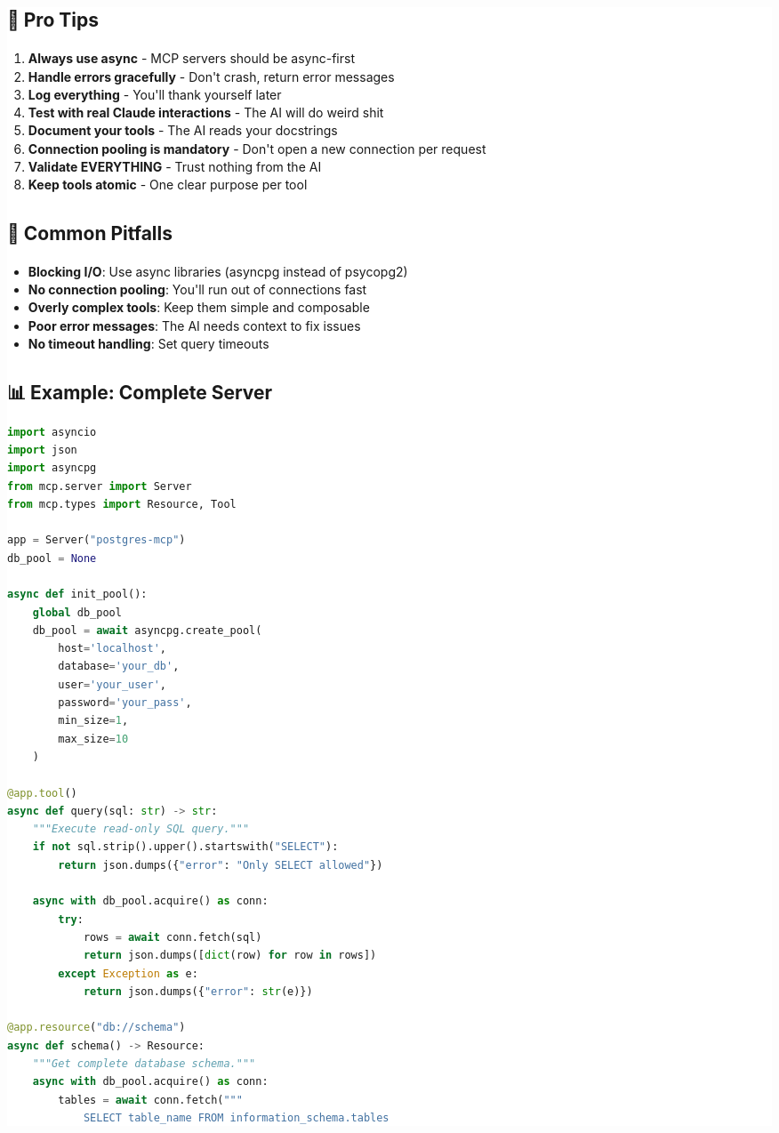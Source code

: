 ```json
```

## 🎯 Pro Tips

1. **Always use async** - MCP servers should be async-first
2. **Handle errors gracefully** - Don't crash, return error messages
3. **Log everything** - You'll thank yourself later
4. **Test with real Claude interactions** - The AI will do weird shit
5. **Document your tools** - The AI reads your docstrings
6. **Connection pooling is mandatory** - Don't open a new connection per request
7. **Validate EVERYTHING** - Trust nothing from the AI
8. **Keep tools atomic** - One clear purpose per tool

## 🐛 Common Pitfalls

- **Blocking I/O**: Use async libraries (asyncpg instead of psycopg2)
- **No connection pooling**: You'll run out of connections fast
- **Overly complex tools**: Keep them simple and composable
- **Poor error messages**: The AI needs context to fix issues
- **No timeout handling**: Set query timeouts

## 📊 Example: Complete Server

```python
import asyncio
import json
import asyncpg
from mcp.server import Server
from mcp.types import Resource, Tool

app = Server("postgres-mcp")
db_pool = None

async def init_pool():
    global db_pool
    db_pool = await asyncpg.create_pool(
        host='localhost',
        database='your_db',
        user='your_user',
        password='your_pass',
        min_size=1,
        max_size=10
    )

@app.tool()
async def query(sql: str) -> str:
    """Execute read-only SQL query."""
    if not sql.strip().upper().startswith("SELECT"):
        return json.dumps({"error": "Only SELECT allowed"})

    async with db_pool.acquire() as conn:
        try:
            rows = await conn.fetch(sql)
            return json.dumps([dict(row) for row in rows])
        except Exception as e:
            return json.dumps({"error": str(e)})

@app.resource("db://schema")
async def schema() -> Resource:
    """Get complete database schema."""
    async with db_pool.acquire() as conn:
        tables = await conn.fetch("""
            SELECT table_name FROM information_schema.tables
```